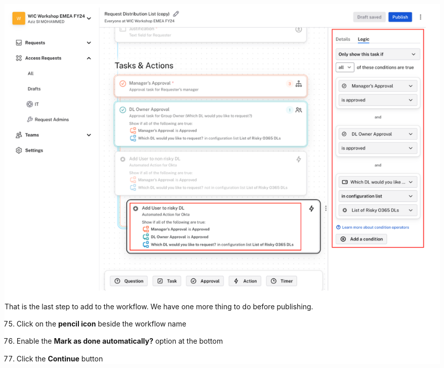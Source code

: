 ![alt_text](https://raw.githubusercontent.com/NicolasMiramon/LabGuide/main/images/007/imageNM12.png "image_tooltip")

That is the last step to add to the workflow. We have one more thing to do before publishing.

75. Click on the **pencil icon** beside the workflow name

76. Enable the **Mark as done automatically?** option at the bottom

77. Click the **Continue** button
